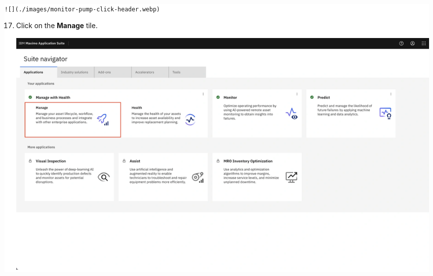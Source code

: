     ![](./images/monitor-pump-click-header.webp)

17. Click on the **Manage** tile.

    ![](./images/suite-nav-manage.webp)
